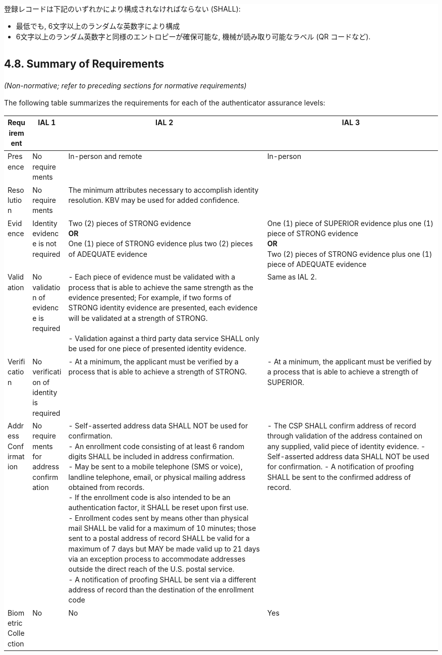 

登録レコードは下記のいずれかにより構成されなければならない (SHALL):



* 最低でも, 6文字以上のランダムな英数字により構成  
* 6文字以上のランダム英数字と同様のエントロピーが確保可能な, 機械が読み取り可能なラベル (QR コードなど).



## 4.8. Summary of Requirements
*(Non-normative; refer to preceding sections for normative requirements)*

The following table summarizes the requirements for each of the authenticator assurance levels:

Requirement | IAL 1 | IAL 2 | IAL 3
------------|-------|-------|-------
Presence|No requirements|In-person and remote|In-person
Resolution|No requirements|The minimum attributes necessary to accomplish identity resolution. KBV may be used for added confidence.||
Evidence|Identity evidence is not required|Two (2) pieces of STRONG evidence<br>**OR**<br>One (1) piece of STRONG evidence plus two (2) pieces of ADEQUATE evidence|One (1) piece of SUPERIOR evidence plus one (1) piece of STRONG evidence<br>**OR**<br>Two (2) pieces of STRONG evidence plus one (1) piece of ADEQUATE evidence
Validation|No validation of evidence is required|- Each piece of evidence must be validated with a process that is able to achieve the same strength as the evidence presented; For example, if two forms of STRONG identity evidence are presented, each evidence will be validated at a strength of STRONG.<br><br>- Validation against a third party data service SHALL only be used for one piece of presented identity evidence.|Same as IAL 2.
Verification| No verification of identity is required |- At a minimum, the applicant must be verified by a process that is able to achieve a strength of STRONG.|- At a minimum, the applicant must be verified by a process that is able to achieve a strength of SUPERIOR.<br>
Address Confirmation|No requirements for address confirmation|- Self-asserted address data SHALL NOT be used for confirmation.<br>- An enrollment code consisting of at least 6 random digits SHALL be included in address confirmation.<br>- May be sent to a mobile telephone (SMS or voice), landline telephone, email, or physical mailing address obtained from records.<br>- If the enrollment code is also intended to be an authentication factor, it SHALL be reset upon first use.<br>- Enrollment codes sent by means other than physical mail SHALL be valid for a maximum of 10 minutes; those sent to a postal address of record SHALL be valid for a maximum of 7 days but MAY be made valid up to 21 days via an exception process to accommodate addresses outside the direct reach of the U.S. postal service.  <br> - A notification of proofing SHALL be sent via a different address of record than the destination of the enrollment code|- The CSP SHALL confirm address of record through validation of the address contained on any supplied, valid piece of identity evidence. - Self-asserted address data SHALL NOT be used for confirmation. - A notification of proofing SHALL be sent to the confirmed address of record.
Biometric Collection|No|No|Yes|


